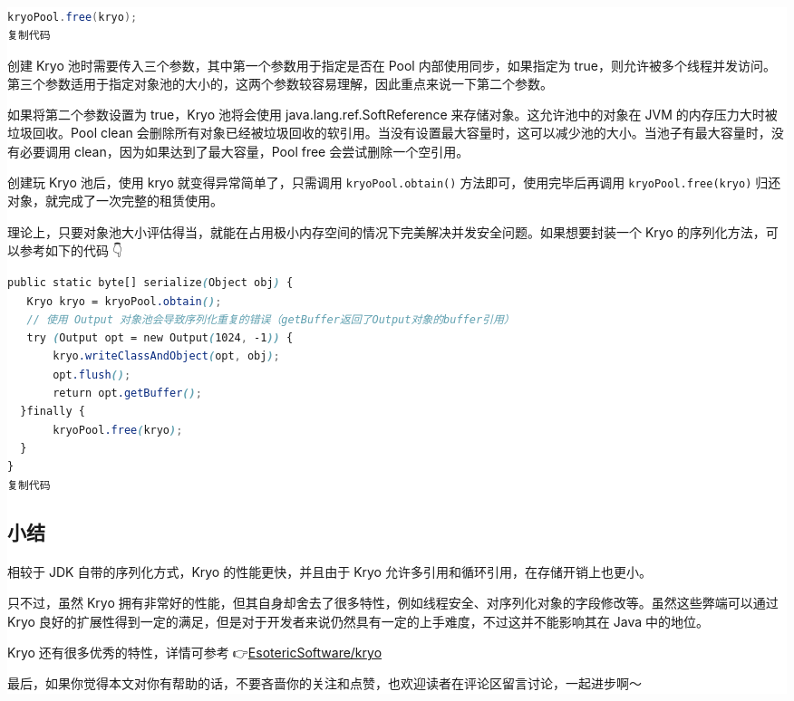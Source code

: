 ```java
kryoPool.free(kryo);
复制代码
```

创建 Kryo 池时需要传入三个参数，其中第一个参数用于指定是否在 Pool 内部使用同步，如果指定为 true，则允许被多个线程并发访问。第三个参数适用于指定对象池的大小的，这两个参数较容易理解，因此重点来说一下第二个参数。

如果将第二个参数设置为 true，Kryo 池将会使用 java.lang.ref.SoftReference 来存储对象。这允许池中的对象在 JVM 的内存压力大时被垃圾回收。Pool clean 会删除所有对象已经被垃圾回收的软引用。当没有设置最大容量时，这可以减少池的大小。当池子有最大容量时，没有必要调用 clean，因为如果达到了最大容量，Pool free 会尝试删除一个空引用。

创建玩 Kryo 池后，使用 kryo 就变得异常简单了，只需调用 `kryoPool.obtain()` 方法即可，使用完毕后再调用 `kryoPool.free(kryo)` 归还对象，就完成了一次完整的租赁使用。

理论上，只要对象池大小评估得当，就能在占用极小内存空间的情况下完美解决并发安全问题。如果想要封装一个 Kryo 的序列化方法，可以参考如下的代码 👇

```scss
public static byte[] serialize(Object obj) {
   Kryo kryo = kryoPool.obtain();
   // 使用 Output 对象池会导致序列化重复的错误（getBuffer返回了Output对象的buffer引用）
   try (Output opt = new Output(1024, -1)) {
       kryo.writeClassAndObject(opt, obj);
       opt.flush();
       return opt.getBuffer();
  }finally {
       kryoPool.free(kryo);
  }
}
复制代码
```

## 小结

相较于 JDK 自带的序列化方式，Kryo 的性能更快，并且由于 Kryo 允许多引用和循环引用，在存储开销上也更小。

只不过，虽然 Kryo 拥有非常好的性能，但其自身却舍去了很多特性，例如线程安全、对序列化对象的字段修改等。虽然这些弊端可以通过 Kryo 良好的扩展性得到一定的满足，但是对于开发者来说仍然具有一定的上手难度，不过这并不能影响其在 Java 中的地位。

Kryo 还有很多优秀的特性，详情可参考 👉[EsotericSoftware/kryo](https://link.juejin.cn/?target=https%3A%2F%2Fgithub.com%2FEsotericSoftware%2Fkryo)

最后，如果你觉得本文对你有帮助的话，不要吝啬你的关注和点赞，也欢迎读者在评论区留言讨论，一起进步啊～